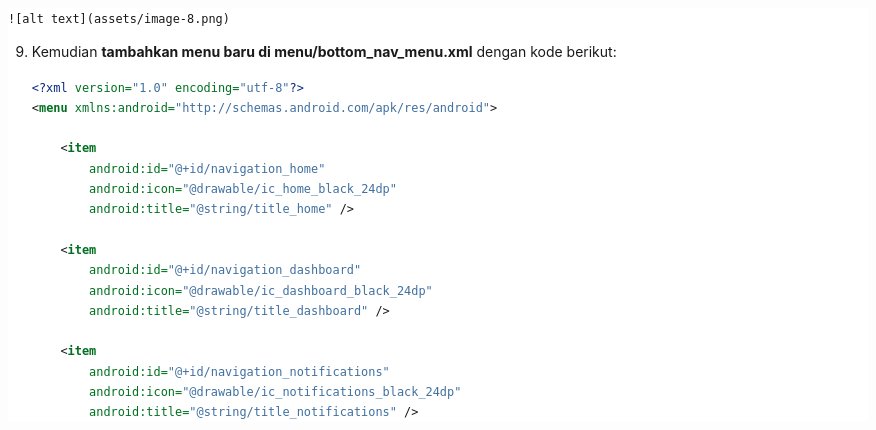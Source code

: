     ![alt text](assets/image-8.png)

9. Kemudian **tambahkan menu baru di menu/bottom_nav_menu.xml** dengan kode berikut:
    ```xml
    <?xml version="1.0" encoding="utf-8"?>
    <menu xmlns:android="http://schemas.android.com/apk/res/android">
    
        <item
            android:id="@+id/navigation_home"
            android:icon="@drawable/ic_home_black_24dp"
            android:title="@string/title_home" />
    
        <item
            android:id="@+id/navigation_dashboard"
            android:icon="@drawable/ic_dashboard_black_24dp"
            android:title="@string/title_dashboard" />
    
        <item
            android:id="@+id/navigation_notifications"
            android:icon="@drawable/ic_notifications_black_24dp"
            android:title="@string/title_notifications" />
    